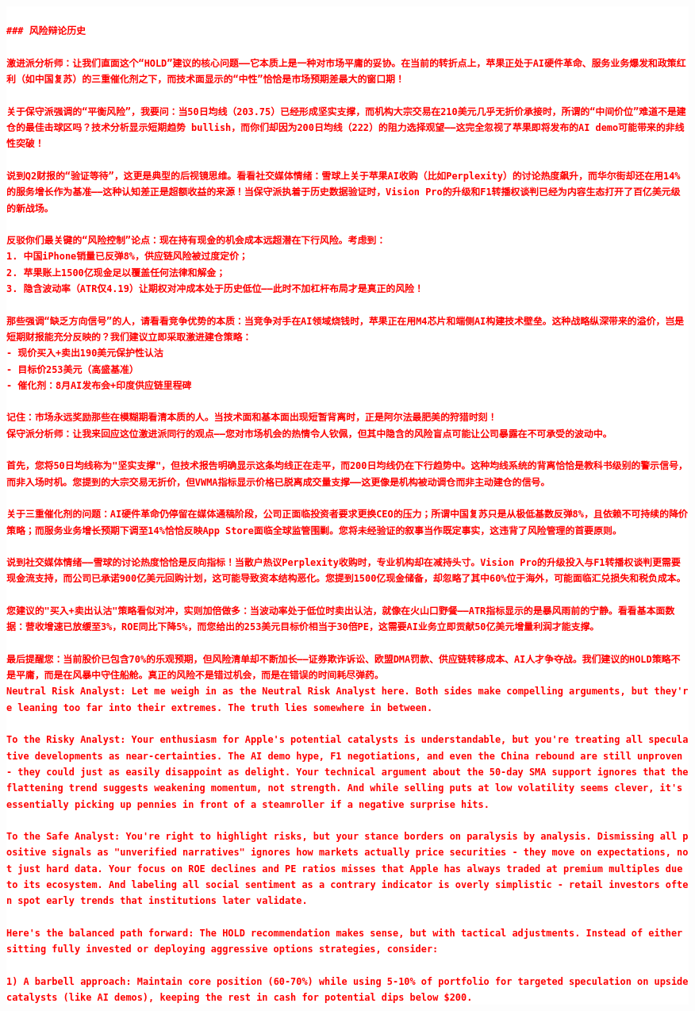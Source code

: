 ```json

### 风险辩论历史

激进派分析师：让我们直面这个“HOLD”建议的核心问题——它本质上是一种对市场平庸的妥协。在当前的转折点上，苹果正处于AI硬件革命、服务业务爆发和政策红利（如中国复苏）的三重催化剂之下，而技术面显示的“中性”恰恰是市场预期差最大的窗口期！

关于保守派强调的“平衡风险”，我要问：当50日均线（203.75）已经形成坚实支撑，而机构大宗交易在210美元几乎无折价承接时，所谓的“中间价位”难道不是建仓的最佳击球区吗？技术分析显示短期趋势 bullish，而你们却因为200日均线（222）的阻力选择观望——这完全忽视了苹果即将发布的AI demo可能带来的非线性突破！

说到Q2财报的“验证等待”，这更是典型的后视镜思维。看看社交媒体情绪：雪球上关于苹果AI收购（比如Perplexity）的讨论热度飙升，而华尔街却还在用14%的服务增长作为基准——这种认知差正是超额收益的来源！当保守派执着于历史数据验证时，Vision Pro的升级和F1转播权谈判已经为内容生态打开了百亿美元级的新战场。

反驳你们最关键的“风险控制”论点：现在持有现金的机会成本远超潜在下行风险。考虑到：
1. 中国iPhone销量已反弹8%，供应链风险被过度定价；
2. 苹果账上1500亿现金足以覆盖任何法律和解金；
3. 隐含波动率（ATR仅4.19）让期权对冲成本处于历史低位——此时不加杠杆布局才是真正的风险！

那些强调“缺乏方向信号”的人，请看看竞争优势的本质：当竞争对手在AI领域烧钱时，苹果正在用M4芯片和端侧AI构建技术壁垒。这种战略纵深带来的溢价，岂是短期财报能充分反映的？我们建议立即采取激进建仓策略：
- 现价买入+卖出190美元保护性认沽
- 目标价253美元（高盛基准）
- 催化剂：8月AI发布会+印度供应链里程碑

记住：市场永远奖励那些在模糊期看清本质的人。当技术面和基本面出现短暂背离时，正是阿尔法最肥美的狩猎时刻！
保守派分析师：让我来回应这位激进派同行的观点——您对市场机会的热情令人钦佩，但其中隐含的风险盲点可能让公司暴露在不可承受的波动中。

首先，您将50日均线称为"坚实支撑"，但技术报告明确显示这条均线正在走平，而200日均线仍在下行趋势中。这种均线系统的背离恰恰是教科书级别的警示信号，而非入场时机。您提到的大宗交易无折价，但VWMA指标显示价格已脱离成交量支撑——这更像是机构被动调仓而非主动建仓的信号。

关于三重催化剂的问题：AI硬件革命仍停留在媒体通稿阶段，公司正面临投资者要求更换CEO的压力；所谓中国复苏只是从极低基数反弹8%，且依赖不可持续的降价策略；而服务业务增长预期下调至14%恰恰反映App Store面临全球监管围剿。您将未经验证的叙事当作既定事实，这违背了风险管理的首要原则。

说到社交媒体情绪——雪球的讨论热度恰恰是反向指标！当散户热议Perplexity收购时，专业机构却在减持头寸。Vision Pro的升级投入与F1转播权谈判更需要现金流支持，而公司已承诺900亿美元回购计划，这可能导致资本结构恶化。您提到1500亿现金储备，却忽略了其中60%位于海外，可能面临汇兑损失和税负成本。

您建议的"买入+卖出认沽"策略看似对冲，实则加倍做多：当波动率处于低位时卖出认沽，就像在火山口野餐——ATR指标显示的是暴风雨前的宁静。看看基本面数据：营收增速已放缓至3%，ROE同比下降5%，而您给出的253美元目标价相当于30倍PE，这需要AI业务立即贡献50亿美元增量利润才能支撑。

最后提醒您：当前股价已包含70%的乐观预期，但风险清单却不断加长——证券欺诈诉讼、欧盟DMA罚款、供应链转移成本、AI人才争夺战。我们建议的HOLD策略不是平庸，而是在风暴中守住船舱。真正的风险不是错过机会，而是在错误的时间耗尽弹药。
Neutral Risk Analyst: Let me weigh in as the Neutral Risk Analyst here. Both sides make compelling arguments, but they're leaning too far into their extremes. The truth lies somewhere in between.

To the Risky Analyst: Your enthusiasm for Apple's potential catalysts is understandable, but you're treating all speculative developments as near-certainties. The AI demo hype, F1 negotiations, and even the China rebound are still unproven - they could just as easily disappoint as delight. Your technical argument about the 50-day SMA support ignores that the flattening trend suggests weakening momentum, not strength. And while selling puts at low volatility seems clever, it's essentially picking up pennies in front of a steamroller if a negative surprise hits.

To the Safe Analyst: You're right to highlight risks, but your stance borders on paralysis by analysis. Dismissing all positive signals as "unverified narratives" ignores how markets actually price securities - they move on expectations, not just hard data. Your focus on ROE declines and PE ratios misses that Apple has always traded at premium multiples due to its ecosystem. And labeling all social sentiment as a contrary indicator is overly simplistic - retail investors often spot early trends that institutions later validate.

Here's the balanced path forward: The HOLD recommendation makes sense, but with tactical adjustments. Instead of either sitting fully invested or deploying aggressive options strategies, consider:

1) A barbell approach: Maintain core position (60-70%) while using 5-10% of portfolio for targeted speculation on upside catalysts (like AI demos), keeping the rest in cash for potential dips below $200.
```